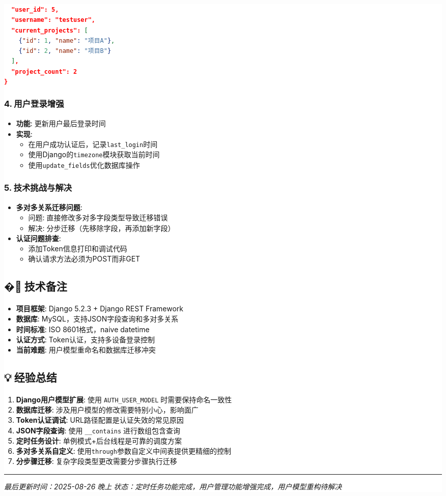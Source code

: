   ```json
    "user_id": 5,
    "username": "testuser",
    "current_projects": [
      {"id": 1, "name": "项目A"},
      {"id": 2, "name": "项目B"}
    ],
    "project_count": 2
  }
  ```

### 4. 用户登录增强
- **功能**: 更新用户最后登录时间
- **实现**: 
  - 在用户成功认证后，记录`last_login`时间
  - 使用Django的`timezone`模块获取当前时间
  - 使用`update_fields`优化数据库操作

### 5. 技术挑战与解决
- **多对多关系迁移问题**: 
  - 问题: 直接修改多对多字段类型导致迁移错误
  - 解决: 分步迁移（先移除字段，再添加新字段）
- **认证问题排查**:
  - 添加Token信息打印和调试代码
  - 确认请求方法必须为POST而非GET

## �📝 技术备注
- **项目框架**: Django 5.2.3 + Django REST Framework
- **数据库**: MySQL，支持JSON字段查询和多对多关系
- **时间标准**: ISO 8601格式，naive datetime
- **认证方式**: Token认证，支持多设备登录控制
- **当前难题**: 用户模型重命名和数据库迁移冲突

## 💡 经验总结
1. **Django用户模型扩展**: 使用 `AUTH_USER_MODEL` 时需要保持命名一致性
2. **数据库迁移**: 涉及用户模型的修改需要特别小心，影响面广
3. **Token认证调试**: URL路径配置是认证失效的常见原因
4. **JSON字段查询**: 使用 `__contains` 进行数组包含查询
5. **定时任务设计**: 单例模式+后台线程是可靠的调度方案
6. **多对多关系自定义**: 使用`through`参数自定义中间表提供更精细的控制
7. **分步骤迁移**: 复杂字段类型更改需要分步骤执行迁移

---
*最后更新时间：2025-08-26 晚上*
*状态：定时任务功能完成，用户管理功能增强完成，用户模型重构待解决*
